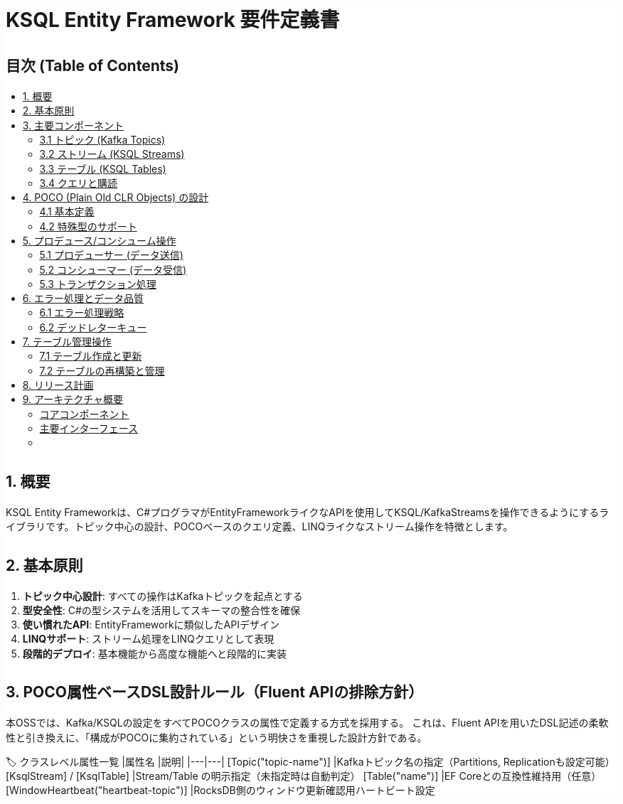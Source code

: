﻿# KSQL Entity Framework 要件定義書

## 目次 (Table of Contents)

- [1. 概要](#1-概要)
- [2. 基本原則](#2-基本原則)
- [3. 主要コンポーネント](#3-主要コンポーネント)
  - [3.1 トピック (Kafka Topics)](#31-トピック-kafka-topics)
  - [3.2 ストリーム (KSQL Streams)](#32-ストリーム-ksql-streams)
  - [3.3 テーブル (KSQL Tables)](#33-テーブル-ksql-tables)
  - [3.4 クエリと購読](#34-クエリと購読)
- [4. POCO (Plain Old CLR Objects) の設計](#4-poco-plain-old-clr-objects-の設計)
  - [4.1 基本定義](#41-基本定義)
  - [4.2 特殊型のサポート](#42-特殊型のサポート)
- [5. プロデュース/コンシューム操作](#5-プロデュースコンシューム操作)
  - [5.1 プロデューサー (データ送信)](#51-プロデューサー-データ送信)
  - [5.2 コンシューマー (データ受信)](#52-コンシューマー-データ受信)
  - [5.3 トランザクション処理](#53-トランザクション処理)
- [6. エラー処理とデータ品質](#6-エラー処理とデータ品質)
  - [6.1 エラー処理戦略](#61-エラー処理戦略)
  - [6.2 デッドレターキュー](#62-デッドレターキュー)
- [7. テーブル管理操作](#7-テーブル管理操作)
  - [7.1 テーブル作成と更新](#71-テーブル作成と更新)
  - [7.2 テーブルの再構築と管理](#72-テーブルの再構築と管理)
- [8. リリース計画](#8-リリース計画)
- [9. アーキテクチャ概要](#9-アーキテクチャ概要)
  - [コアコンポーネント](#コアコンポーネント)
  - [主要インターフェース](#主要インターフェース)
  - 
## 1. 概要

KSQL Entity Frameworkは、C#プログラマがEntityFrameworkライクなAPIを使用してKSQL/KafkaStreamsを操作できるようにするライブラリです。トピック中心の設計、POCOベースのクエリ定義、LINQライクなストリーム操作を特徴とします。

## 2. 基本原則

1. **トピック中心設計**: すべての操作はKafkaトピックを起点とする
2. **型安全性**: C#の型システムを活用してスキーマの整合性を確保
3. **使い慣れたAPI**: EntityFrameworkに類似したAPIデザイン
4. **LINQサポート**: ストリーム処理をLINQクエリとして表現
5. **段階的デプロイ**: 基本機能から高度な機能へと段階的に実装

## 3. POCO属性ベースDSL設計ルール（Fluent APIの排除方針）

本OSSでは、Kafka/KSQLの設定をすべてPOCOクラスの属性で定義する方式を採用する。
これは、Fluent APIを用いたDSL記述の柔軟性と引き換えに、「構成がPOCOに集約されている」という明快さを重視した設計方針である。

🏷️ クラスレベル属性一覧
|属性名	|説明|
|---|---|
[Topic("topic-name")]	|Kafkaトピック名の指定（Partitions, Replicationも設定可能）
[KsqlStream] / [KsqlTable]	|Stream/Table の明示指定（未指定時は自動判定）
[Table("name")]	|EF Coreとの互換性維持用（任意）
[WindowHeartbeat("heartbeat-topic")]	|RocksDB側のウィンドウ更新確認用ハートビート設定
